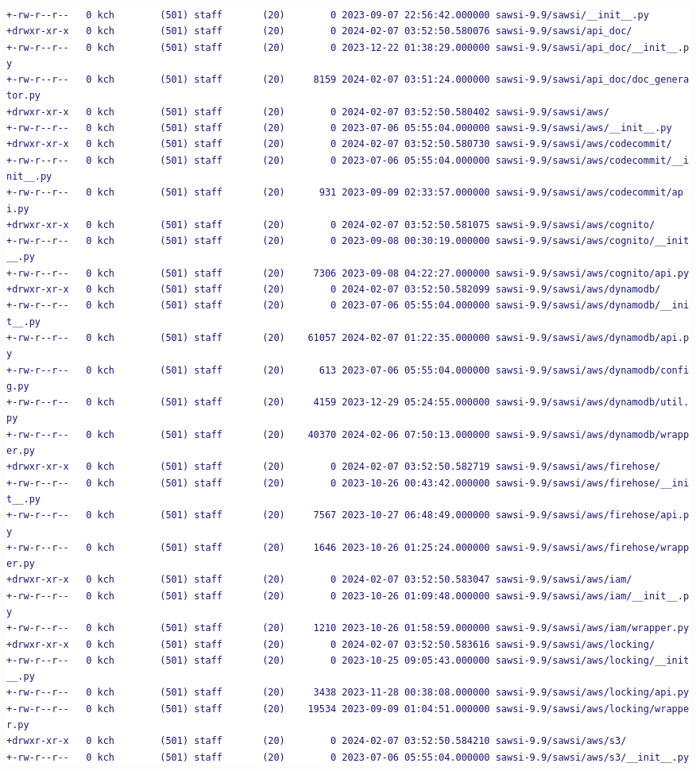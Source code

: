 ```diff
+-rw-r--r--   0 kch        (501) staff       (20)        0 2023-09-07 22:56:42.000000 sawsi-9.9/sawsi/__init__.py
+drwxr-xr-x   0 kch        (501) staff       (20)        0 2024-02-07 03:52:50.580076 sawsi-9.9/sawsi/api_doc/
+-rw-r--r--   0 kch        (501) staff       (20)        0 2023-12-22 01:38:29.000000 sawsi-9.9/sawsi/api_doc/__init__.py
+-rw-r--r--   0 kch        (501) staff       (20)     8159 2024-02-07 03:51:24.000000 sawsi-9.9/sawsi/api_doc/doc_generator.py
+drwxr-xr-x   0 kch        (501) staff       (20)        0 2024-02-07 03:52:50.580402 sawsi-9.9/sawsi/aws/
+-rw-r--r--   0 kch        (501) staff       (20)        0 2023-07-06 05:55:04.000000 sawsi-9.9/sawsi/aws/__init__.py
+drwxr-xr-x   0 kch        (501) staff       (20)        0 2024-02-07 03:52:50.580730 sawsi-9.9/sawsi/aws/codecommit/
+-rw-r--r--   0 kch        (501) staff       (20)        0 2023-07-06 05:55:04.000000 sawsi-9.9/sawsi/aws/codecommit/__init__.py
+-rw-r--r--   0 kch        (501) staff       (20)      931 2023-09-09 02:33:57.000000 sawsi-9.9/sawsi/aws/codecommit/api.py
+drwxr-xr-x   0 kch        (501) staff       (20)        0 2024-02-07 03:52:50.581075 sawsi-9.9/sawsi/aws/cognito/
+-rw-r--r--   0 kch        (501) staff       (20)        0 2023-09-08 00:30:19.000000 sawsi-9.9/sawsi/aws/cognito/__init__.py
+-rw-r--r--   0 kch        (501) staff       (20)     7306 2023-09-08 04:22:27.000000 sawsi-9.9/sawsi/aws/cognito/api.py
+drwxr-xr-x   0 kch        (501) staff       (20)        0 2024-02-07 03:52:50.582099 sawsi-9.9/sawsi/aws/dynamodb/
+-rw-r--r--   0 kch        (501) staff       (20)        0 2023-07-06 05:55:04.000000 sawsi-9.9/sawsi/aws/dynamodb/__init__.py
+-rw-r--r--   0 kch        (501) staff       (20)    61057 2024-02-07 01:22:35.000000 sawsi-9.9/sawsi/aws/dynamodb/api.py
+-rw-r--r--   0 kch        (501) staff       (20)      613 2023-07-06 05:55:04.000000 sawsi-9.9/sawsi/aws/dynamodb/config.py
+-rw-r--r--   0 kch        (501) staff       (20)     4159 2023-12-29 05:24:55.000000 sawsi-9.9/sawsi/aws/dynamodb/util.py
+-rw-r--r--   0 kch        (501) staff       (20)    40370 2024-02-06 07:50:13.000000 sawsi-9.9/sawsi/aws/dynamodb/wrapper.py
+drwxr-xr-x   0 kch        (501) staff       (20)        0 2024-02-07 03:52:50.582719 sawsi-9.9/sawsi/aws/firehose/
+-rw-r--r--   0 kch        (501) staff       (20)        0 2023-10-26 00:43:42.000000 sawsi-9.9/sawsi/aws/firehose/__init__.py
+-rw-r--r--   0 kch        (501) staff       (20)     7567 2023-10-27 06:48:49.000000 sawsi-9.9/sawsi/aws/firehose/api.py
+-rw-r--r--   0 kch        (501) staff       (20)     1646 2023-10-26 01:25:24.000000 sawsi-9.9/sawsi/aws/firehose/wrapper.py
+drwxr-xr-x   0 kch        (501) staff       (20)        0 2024-02-07 03:52:50.583047 sawsi-9.9/sawsi/aws/iam/
+-rw-r--r--   0 kch        (501) staff       (20)        0 2023-10-26 01:09:48.000000 sawsi-9.9/sawsi/aws/iam/__init__.py
+-rw-r--r--   0 kch        (501) staff       (20)     1210 2023-10-26 01:58:59.000000 sawsi-9.9/sawsi/aws/iam/wrapper.py
+drwxr-xr-x   0 kch        (501) staff       (20)        0 2024-02-07 03:52:50.583616 sawsi-9.9/sawsi/aws/locking/
+-rw-r--r--   0 kch        (501) staff       (20)        0 2023-10-25 09:05:43.000000 sawsi-9.9/sawsi/aws/locking/__init__.py
+-rw-r--r--   0 kch        (501) staff       (20)     3438 2023-11-28 00:38:08.000000 sawsi-9.9/sawsi/aws/locking/api.py
+-rw-r--r--   0 kch        (501) staff       (20)    19534 2023-09-09 01:04:51.000000 sawsi-9.9/sawsi/aws/locking/wrapper.py
+drwxr-xr-x   0 kch        (501) staff       (20)        0 2024-02-07 03:52:50.584210 sawsi-9.9/sawsi/aws/s3/
+-rw-r--r--   0 kch        (501) staff       (20)        0 2023-07-06 05:55:04.000000 sawsi-9.9/sawsi/aws/s3/__init__.py
```